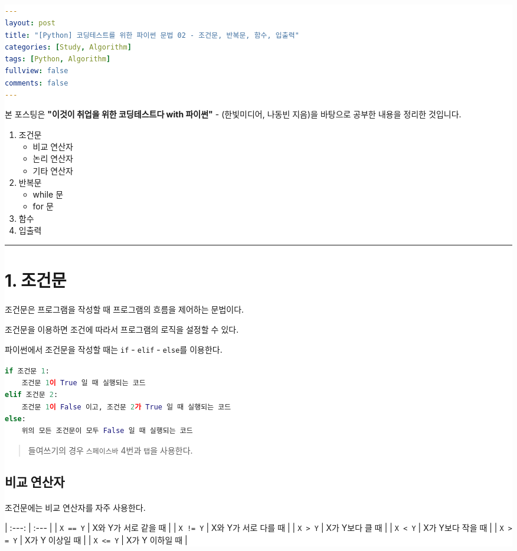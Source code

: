 ```yaml
---
layout: post
title: "[Python] 코딩테스트를 위한 파이썬 문법 02 - 조건문, 반복문, 함수, 입출력"
categories: [Study, Algorithm]
tags: [Python, Algorithm]
fullview: false
comments: false
---
```


본 포스팅은 **"이것이 취업을 위한 코딩테스트다 with 파이썬"** - (한빛미디어, 나동빈 지음)을 바탕으로 공부한 내용을 정리한 것입니다.

1. 조건문
	+ 비교 연산자
	+ 논리 연산자
	+ 기타 연산자
2. 반복문
	+ while 문
	+ for 문
3. 함수
4. 입출력

---

# 1. 조건문

조건문은 프로그램을 작성할 때 프로그램의 흐름을 제어하는 문법이다.

조건문을 이용하면 조건에 따라서 프로그램의 로직을 설정할 수 있다.

파이썬에서 조건문을 작성할 때는 `if` - `elif` - `else`를 이용한다.

```python
if 조건문 1:
    조건문 1이 True 일 때 실행되는 코드
elif 조건문 2:
    조건문 1이 False 이고, 조건문 2가 True 일 때 실행되는 코드
else:
    위의 모든 조건문이 모두 False 일 때 실행되는 코드
```

> 들여쓰기의 경우 `스페이스바` 4번과 `탭`을 사용한다.

## 비교 연산자

조건문에는 비교 연산자를 자주 사용한다.

| :---: | :--- |
| `X == Y` | X와 Y가 서로 같을 때 |
| `X != Y` | X와 Y가 서로 다를 때 |
| `X > Y` | X가 Y보다 클 때 |
| `X < Y` | X가 Y보다 작을 때 |
| `X >= Y` | X가 Y 이상일 때 |
| `X <= Y` | X가 Y 이하일 때 |
